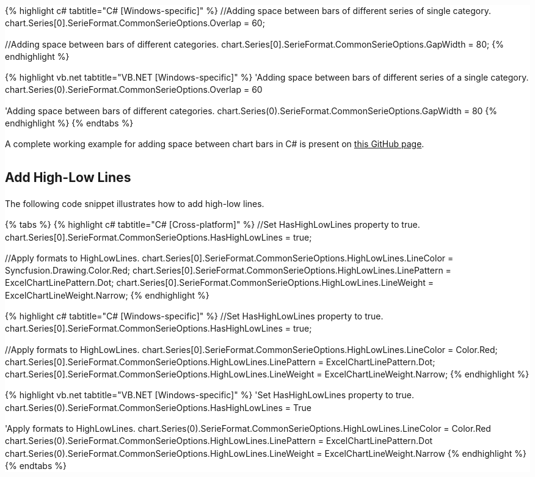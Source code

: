 {% highlight c# tabtitle="C# [Windows-specific]" %}
//Adding space between bars of different series of single category.
chart.Series[0].SerieFormat.CommonSerieOptions.Overlap = 60;

//Adding space between bars of different categories.
chart.Series[0].SerieFormat.CommonSerieOptions.GapWidth = 80;
{% endhighlight %}

{% highlight vb.net tabtitle="VB.NET [Windows-specific]" %}
'Adding space between bars of different series of a single category.
chart.Series(0).SerieFormat.CommonSerieOptions.Overlap = 60

'Adding space between bars of different categories.
chart.Series(0).SerieFormat.CommonSerieOptions.GapWidth = 80
{% endhighlight %}
{% endtabs %}

A complete working example for adding space between chart bars in C# is present on [this GitHub page](https://github.com/SyncfusionExamples/XlsIO-Examples/tree/master/Create%20and%20Edit%20Charts/Chart%20Bars%20Spacing).

## Add High-Low Lines

The following code snippet illustrates how to add high-low lines.

{% tabs %}
{% highlight c# tabtitle="C# [Cross-platform]" %}
//Set HasHighLowLines property to true.
chart.Series[0].SerieFormat.CommonSerieOptions.HasHighLowLines = true;

//Apply formats to HighLowLines.
chart.Series[0].SerieFormat.CommonSerieOptions.HighLowLines.LineColor = Syncfusion.Drawing.Color.Red;
chart.Series[0].SerieFormat.CommonSerieOptions.HighLowLines.LinePattern = ExcelChartLinePattern.Dot;
chart.Series[0].SerieFormat.CommonSerieOptions.HighLowLines.LineWeight = ExcelChartLineWeight.Narrow;
{% endhighlight %}

{% highlight c# tabtitle="C# [Windows-specific]" %}
//Set HasHighLowLines property to true.
chart.Series[0].SerieFormat.CommonSerieOptions.HasHighLowLines = true;

//Apply formats to HighLowLines.
chart.Series[0].SerieFormat.CommonSerieOptions.HighLowLines.LineColor = Color.Red;
chart.Series[0].SerieFormat.CommonSerieOptions.HighLowLines.LinePattern = ExcelChartLinePattern.Dot;
chart.Series[0].SerieFormat.CommonSerieOptions.HighLowLines.LineWeight = ExcelChartLineWeight.Narrow;
{% endhighlight %}

{% highlight vb.net tabtitle="VB.NET [Windows-specific]" %}
'Set HasHighLowLines property to true.
chart.Series(0).SerieFormat.CommonSerieOptions.HasHighLowLines = True

'Apply formats to HighLowLines.
chart.Series(0).SerieFormat.CommonSerieOptions.HighLowLines.LineColor = Color.Red
chart.Series(0).SerieFormat.CommonSerieOptions.HighLowLines.LinePattern = ExcelChartLinePattern.Dot
chart.Series(0).SerieFormat.CommonSerieOptions.HighLowLines.LineWeight = ExcelChartLineWeight.Narrow
{% endhighlight %}
{% endtabs %}
